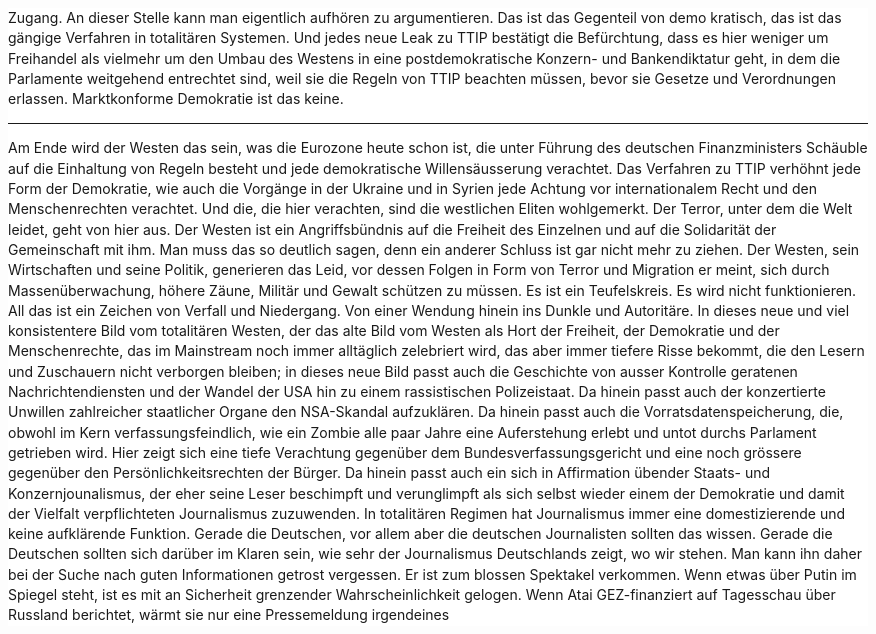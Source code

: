 Zugang. An dieser Stelle kann man eigentlich aufhören zu argumentieren. Das ist das Gegenteil von demo kratisch, das ist das gängige Verfahren in totalitären Systemen.
Und jedes neue Leak zu TTIP bestätigt die Befürchtung, dass es hier weniger um Freihandel als vielmehr um
den Umbau des Westens in eine postdemokratische Konzern- und Bankendiktatur geht, in dem die Parlamente
weitgehend entrechtet sind, weil sie die Regeln von TTIP beachten müssen, bevor sie Gesetze und Verordnungen
erlassen. Marktkonforme Demokratie ist das keine.


-----

Am Ende wird der Westen das sein, was die Eurozone heute schon ist, die unter Führung des deutschen Finanzministers Schäuble auf die Einhaltung von Regeln besteht und jede demokratische Willensäusserung verachtet.
Das Verfahren zu TTIP verhöhnt jede Form der Demokratie, wie auch die Vorgänge in der Ukraine und in Syrien
jede Achtung vor internationalem Recht und den Menschenrechten verachtet. Und die, die hier verachten, sind
die westlichen Eliten wohlgemerkt. Der Terror, unter dem die Welt leidet, geht von hier aus. Der Westen ist ein
Angriffsbündnis auf die Freiheit des Einzelnen und auf die Solidarität der Gemeinschaft mit ihm.
Man muss das so deutlich sagen, denn ein anderer Schluss ist gar nicht mehr zu ziehen. Der Westen, sein Wirtschaften und seine Politik, generieren das Leid, vor dessen Folgen in Form von Terror und Migration er meint,
sich durch Massenüberwachung, höhere Zäune, Militär und Gewalt schützen zu müssen. Es ist ein Teufelskreis.
Es wird nicht funktionieren. All das ist ein Zeichen von Verfall und Niedergang. Von einer Wendung hinein ins
Dunkle und Autoritäre.
In dieses neue und viel konsistentere Bild vom totalitären Westen, der das alte Bild vom Westen als Hort der
Freiheit, der Demokratie und der Menschenrechte, das im Mainstream noch immer alltäglich zelebriert wird,
das aber immer tiefere Risse bekommt, die den Lesern und Zuschauern nicht verborgen bleiben; in dieses neue
Bild passt auch die Geschichte von ausser Kontrolle geratenen Nachrichtendiensten und der Wandel der USA
hin zu einem rassistischen Polizeistaat.
Da hinein passt auch der konzertierte Unwillen zahlreicher staatlicher Organe den NSA-Skandal aufzuklären.
Da hinein passt auch die Vorratsdatenspeicherung, die, obwohl im Kern verfassungsfeindlich, wie ein Zombie
alle paar Jahre eine Auferstehung erlebt und untot durchs Parlament getrieben wird. Hier zeigt sich eine tiefe
Verachtung gegenüber dem Bundesverfassungsgericht und eine noch grössere gegenüber den Persönlichkeitsrechten der Bürger.
Da hinein passt auch ein sich in Affirmation übender Staats- und Konzernjounalismus, der eher seine Leser
beschimpft und verunglimpft als sich selbst wieder einem der Demokratie und damit der Vielfalt verpflichteten
Journalismus zuzuwenden. In totalitären Regimen hat Journalismus immer eine domestizierende und keine
aufklärende Funktion. Gerade die Deutschen, vor allem aber die deutschen Journalisten sollten das wissen.
Gerade die Deutschen sollten sich darüber im Klaren sein, wie sehr der Journalismus Deutschlands zeigt, wo
wir stehen. Man kann ihn daher bei der Suche nach guten Informationen getrost vergessen. Er ist zum blossen
Spektakel verkommen.
Wenn etwas über Putin im Spiegel steht, ist es mit an Sicherheit grenzender Wahrscheinlichkeit gelogen. Wenn
Atai GEZ-finanziert auf Tagesschau über Russland berichtet, wärmt sie nur eine Pressemeldung irgendeines